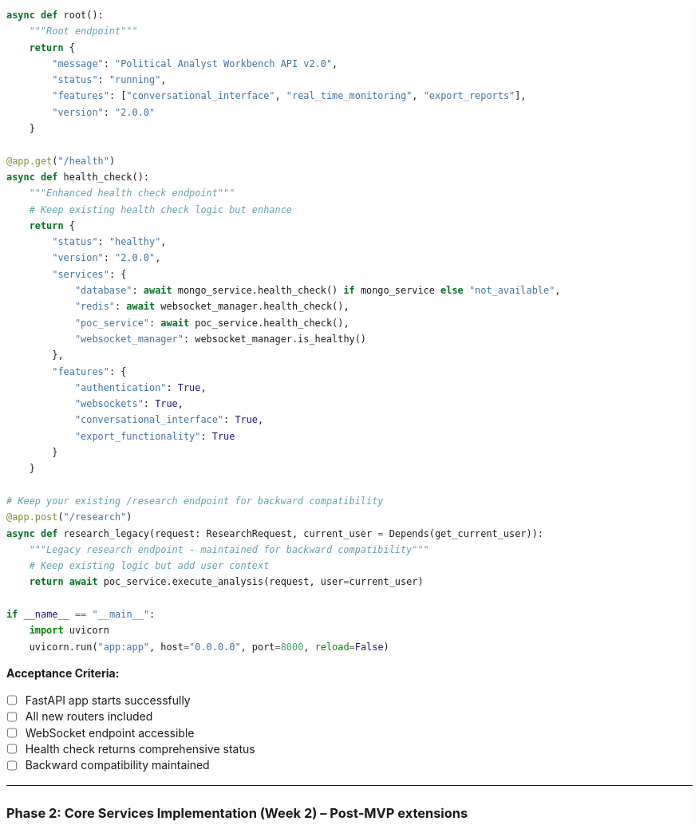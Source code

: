 ```python
async def root():
    """Root endpoint"""
    return {
        "message": "Political Analyst Workbench API v2.0",
        "status": "running",
        "features": ["conversational_interface", "real_time_monitoring", "export_reports"],
        "version": "2.0.0"
    }

@app.get("/health")  
async def health_check():
    """Enhanced health check endpoint"""
    # Keep existing health check logic but enhance
    return {
        "status": "healthy",
        "version": "2.0.0",
        "services": {
            "database": await mongo_service.health_check() if mongo_service else "not_available",
            "redis": await websocket_manager.health_check(),
            "poc_service": await poc_service.health_check(),
            "websocket_manager": websocket_manager.is_healthy()
        },
        "features": {
            "authentication": True,
            "websockets": True,
            "conversational_interface": True,
            "export_functionality": True
        }
    }

# Keep your existing /research endpoint for backward compatibility
@app.post("/research")
async def research_legacy(request: ResearchRequest, current_user = Depends(get_current_user)):
    """Legacy research endpoint - maintained for backward compatibility"""
    # Keep existing logic but add user context
    return await poc_service.execute_analysis(request, user=current_user)

if __name__ == "__main__":
    import uvicorn
    uvicorn.run("app:app", host="0.0.0.0", port=8000, reload=False)
```

**Acceptance Criteria:**
- [ ] FastAPI app starts successfully
- [ ] All new routers included
- [ ] WebSocket endpoint accessible
- [ ] Health check returns comprehensive status
- [ ] Backward compatibility maintained

---

### Phase 2: Core Services Implementation (Week 2) – Post-MVP extensions
